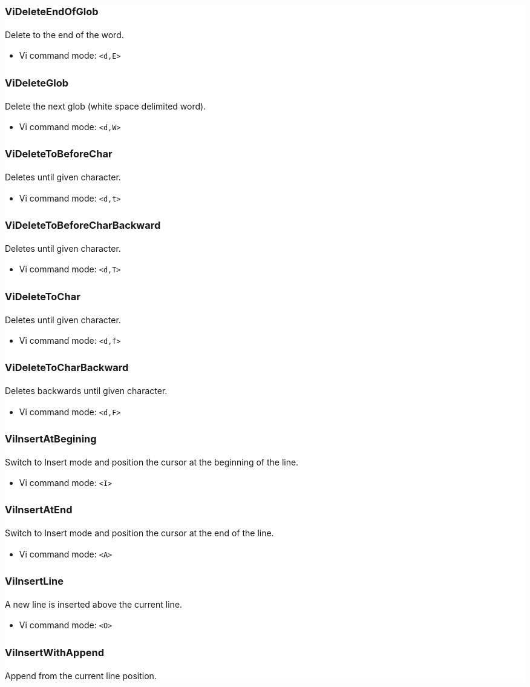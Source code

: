 ### ViDeleteEndOfGlob

Delete to the end of the word.

- Vi command mode: `<d,E>`

### ViDeleteGlob

Delete the next glob (white space delimited word).

- Vi command mode: `<d,W>`

### ViDeleteToBeforeChar

Deletes until given character.

- Vi command mode: `<d,t>`

### ViDeleteToBeforeCharBackward

Deletes until given character.

- Vi command mode: `<d,T>`

### ViDeleteToChar

Deletes until given character.

- Vi command mode: `<d,f>`

### ViDeleteToCharBackward

Deletes backwards until given character.

- Vi command mode: `<d,F>`

### ViInsertAtBegining

Switch to Insert mode and position the cursor at the beginning of the line.

- Vi command mode: `<I>`

### ViInsertAtEnd

Switch to Insert mode and position the cursor at the end of the line.

- Vi command mode: `<A>`

### ViInsertLine

A new line is inserted above the current line.

- Vi command mode: `<O>`

### ViInsertWithAppend

Append from the current line position.
